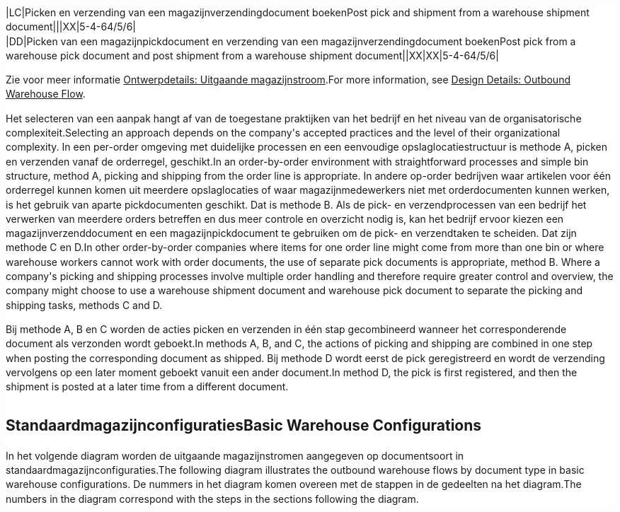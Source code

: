 |<span data-ttu-id="c006c-136">L</span><span class="sxs-lookup"><span data-stu-id="c006c-136">C</span></span>|<span data-ttu-id="c006c-137">Picken en verzending van een magazijnverzendingdocument boeken</span><span class="sxs-lookup"><span data-stu-id="c006c-137">Post pick and shipment from a warehouse shipment document</span></span>|||<span data-ttu-id="c006c-138">X</span><span class="sxs-lookup"><span data-stu-id="c006c-138">X</span></span>|<span data-ttu-id="c006c-139">5-4-6</span><span class="sxs-lookup"><span data-stu-id="c006c-139">4/5/6</span></span>|  
|<span data-ttu-id="c006c-140">D</span><span class="sxs-lookup"><span data-stu-id="c006c-140">D</span></span>|<span data-ttu-id="c006c-141">Picken van een magazijnpickdocument en verzending van een magazijnverzendingdocument boeken</span><span class="sxs-lookup"><span data-stu-id="c006c-141">Post pick from a warehouse pick document and post shipment from a warehouse shipment document</span></span>||<span data-ttu-id="c006c-142">X</span><span class="sxs-lookup"><span data-stu-id="c006c-142">X</span></span>|<span data-ttu-id="c006c-143">X</span><span class="sxs-lookup"><span data-stu-id="c006c-143">X</span></span>|<span data-ttu-id="c006c-144">5-4-6</span><span class="sxs-lookup"><span data-stu-id="c006c-144">4/5/6</span></span>|  

 <span data-ttu-id="c006c-145">Zie voor meer informatie [Ontwerpdetails: Uitgaande magazijnstroom]().</span><span class="sxs-lookup"><span data-stu-id="c006c-145">For more information, see [Design Details: Outbound Warehouse Flow]().</span></span>  

 <span data-ttu-id="c006c-146">Het selecteren van een aanpak hangt af van de toegestane praktijken van het bedrijf en het niveau van de organisatorische complexiteit.</span><span class="sxs-lookup"><span data-stu-id="c006c-146">Selecting an approach depends on the company's accepted practices and the level of their organizational complexity.</span></span> <span data-ttu-id="c006c-147">In een per-order omgeving met duidelijke processen en een eenvoudige opslaglocatiestructuur is methode A, picken en verzenden vanaf de orderregel, geschikt.</span><span class="sxs-lookup"><span data-stu-id="c006c-147">In an order-by-order environment with straightforward processes and simple bin structure, method A, picking and shipping from the order line is appropriate.</span></span> <span data-ttu-id="c006c-148">In andere op-order bedrijven waar artikelen voor één orderregel kunnen komen uit meerdere opslaglocaties of waar magazijnmedewerkers niet met orderdocumenten kunnen werken, is het gebruik van aparte pickdocumenten geschikt. Dat is methode B. Als de pick- en verzendprocessen van een bedrijf het verwerken van meerdere orders betreffen en dus meer controle en overzicht nodig is, kan het bedrijf ervoor kiezen een magazijnverzenddocument en een magazijnpickdocument te gebruiken om de pick- en verzendtaken te scheiden. Dat zijn methode C en D.</span><span class="sxs-lookup"><span data-stu-id="c006c-148">In other order-by-order companies where items for one order line might come from more than one bin or where warehouse workers cannot work with order documents, the use of separate pick documents is appropriate, method B. Where a company's picking and shipping processes involve multiple order handling and therefore require greater control and overview, the company might choose to use a warehouse shipment document and warehouse pick document to separate the picking and shipping tasks, methods C and D.</span></span>  

 <span data-ttu-id="c006c-149">Bij methode A, B en C worden de acties picken en verzenden in één stap gecombineerd wanneer het corresponderende document als verzonden wordt geboekt.</span><span class="sxs-lookup"><span data-stu-id="c006c-149">In methods A, B, and C, the actions of picking and shipping are combined in one step when posting the corresponding document as shipped.</span></span> <span data-ttu-id="c006c-150">Bij methode D wordt eerst de pick geregistreerd en wordt de verzending vervolgens op een later moment geboekt vanuit een ander document.</span><span class="sxs-lookup"><span data-stu-id="c006c-150">In method D, the pick is first registered, and then the shipment is posted at a later time from a different document.</span></span>  

## <a name="basic-warehouse-configurations"></a><span data-ttu-id="c006c-151">Standaardmagazijnconfiguraties</span><span class="sxs-lookup"><span data-stu-id="c006c-151">Basic Warehouse Configurations</span></span>  
 <span data-ttu-id="c006c-152">In het volgende diagram worden de uitgaande magazijnstromen aangegeven op documentsoort in standaardmagazijnconfiguraties.</span><span class="sxs-lookup"><span data-stu-id="c006c-152">The following diagram illustrates the outbound warehouse flows by document type in basic warehouse configurations.</span></span> <span data-ttu-id="c006c-153">De nummers in het diagram komen overeen met de stappen in de gedeelten na het diagram.</span><span class="sxs-lookup"><span data-stu-id="c006c-153">The numbers in the diagram correspond with the steps in the sections following the diagram.</span></span>  
